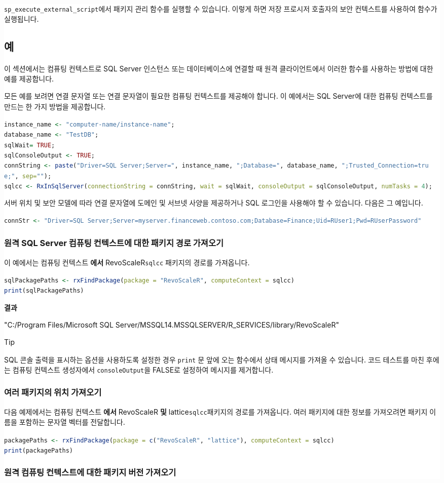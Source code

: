 `sp_execute_external_script`에서 패키지 관리 함수를 실행할 수 있습니다. 이렇게 하면 저장 프로시저 호출자의 보안 컨텍스트를 사용하여 함수가 실행됩니다.

## <a name="examples"></a>예

이 섹션에서는 컴퓨팅 컨텍스트로 SQL Server 인스턴스 또는 데이터베이스에 연결할 때 원격 클라이언트에서 이러한 함수를 사용하는 방법에 대한 예를 제공합니다.

모든 예를 보려면 연결 문자열 또는 연결 문자열이 필요한 컴퓨팅 컨텍스트를 제공해야 합니다. 이 예에서는 SQL Server에 대한 컴퓨팅 컨텍스트를 만드는 한 가지 방법을 제공합니다.

```R
instance_name <- "computer-name/instance-name";
database_name <- "TestDB";
sqlWait= TRUE;
sqlConsoleOutput <- TRUE;
connString <- paste("Driver=SQL Server;Server=", instance_name, ";Database=", database_name, ";Trusted_Connection=true;", sep="");
sqlcc <- RxInSqlServer(connectionString = connString, wait = sqlWait, consoleOutput = sqlConsoleOutput, numTasks = 4);
```

서버 위치 및 보안 모델에 따라 연결 문자열에 도메인 및 서브넷 사양을 제공하거나 SQL 로그인을 사용해야 할 수 있습니다. 다음은 그 예입니다.

```R
connStr <- "Driver=SQL Server;Server=myserver.financeweb.contoso.com;Database=Finance;Uid=RUser1;Pwd=RUserPassword"
```

### <a name="get-package-path-on-a-remote-sql-server-compute-context"></a>원격 SQL Server 컴퓨팅 컨텍스트에 대한 패키지 경로 가져오기

이 예에서는 컴퓨팅 컨텍스트 **에서** RevoScaleR`sqlcc` 패키지의 경로를 가져옵니다.

```R
sqlPackagePaths <- rxFindPackage(package = "RevoScaleR", computeContext = sqlcc)
print(sqlPackagePaths)
```

**결과**

"C:/Program Files/Microsoft SQL Server/MSSQL14.MSSQLSERVER/R_SERVICES/library/RevoScaleR"

> [!TIP]
> SQL 콘솔 출력을 표시하는 옵션을 사용하도록 설정한 경우 `print` 문 앞에 오는 함수에서 상태 메시지를 가져올 수 있습니다. 코드 테스트를 마친 후에는 컴퓨팅 컨텍스트 생성자에서 `consoleOutput`을 FALSE로 설정하여 메시지를 제거합니다.

### <a name="get-locations-for-multiple-packages"></a>여러 패키지의 위치 가져오기

다음 예제에서는 컴퓨팅 컨텍스트 **에서** RevoScaleR **및** lattice`sqlcc`패키지의 경로를 가져옵니다. 여러 패키지에 대한 정보를 가져오려면 패키지 이름을 포함하는 문자열 벡터를 전달합니다.

```R
packagePaths <- rxFindPackage(package = c("RevoScaleR", "lattice"), computeContext = sqlcc)
print(packagePaths)
```

### <a name="get-package-versions-on-a-remote-compute-context"></a>원격 컴퓨팅 컨텍스트에 대한 패키지 버전 가져오기
